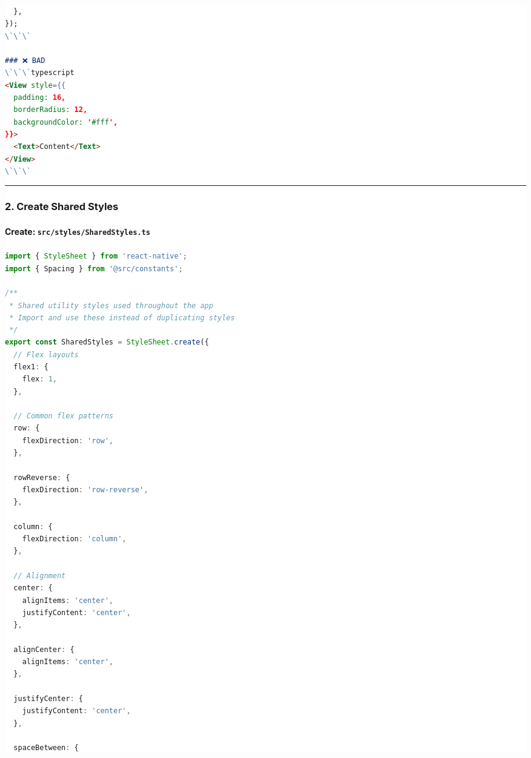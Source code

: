 ```markdown
  },
});
\`\`\`

### ❌ BAD
\`\`\`typescript
<View style={{
  padding: 16,
  borderRadius: 12,
  backgroundColor: '#fff',
}}>
  <Text>Content</Text>
</View>
\`\`\`
```

---

### 2. **Create Shared Styles**

#### Create: `src/styles/SharedStyles.ts`

```typescript
import { StyleSheet } from 'react-native';
import { Spacing } from '@src/constants';

/**
 * Shared utility styles used throughout the app
 * Import and use these instead of duplicating styles
 */
export const SharedStyles = StyleSheet.create({
  // Flex layouts
  flex1: {
    flex: 1,
  },
  
  // Common flex patterns
  row: {
    flexDirection: 'row',
  },
  
  rowReverse: {
    flexDirection: 'row-reverse',
  },
  
  column: {
    flexDirection: 'column',
  },
  
  // Alignment
  center: {
    alignItems: 'center',
    justifyContent: 'center',
  },
  
  alignCenter: {
    alignItems: 'center',
  },
  
  justifyCenter: {
    justifyContent: 'center',
  },
  
  spaceBetween: {
```